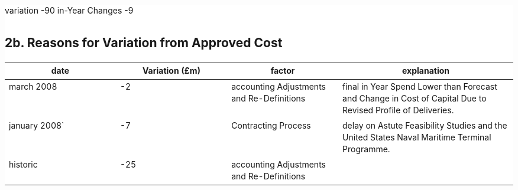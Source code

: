 </Td>
</Tr>
<tr>
<td>variation</Td>
<td>
-90
</Td>
</Tr>
<tr>
<td>in-Year Changes</Td>
<td>
-9
</Td>
</Tr>
</Tbody>
</Table>

## 2b. Reasons for Variation from Approved Cost

<table Style="Width:100%;">
<colgroup>
<col Style="Width: 0%" />
<col Style="Width: 21%" />
<col Style="Width: 0%" />
<col Style="Width: 21%" />
<col Style="Width: 0%" />
<col Style="Width: 21%" />
<col Style="Width: 0%" />
<col Style="Width: 35%" />
</Colgroup>
<thead>
<tr>
<th Colspan="2">date</Th>
<th Colspan="2">
Variation (£m)
</Th>
<th Colspan="2">factor</Th>
<th Colspan="2">explanation</Th>
</Tr>
</Thead>
<tbody>
<tr>
<td Colspan="2">march 2008</Td>
<td Colspan="2">-2</Td>
<td Colspan="2">accounting Adjustments and Re-Definitions</Td>
<td Colspan="2">final in Year Spend Lower than Forecast and Change in Cost of Capital Due to Revised Profile of Deliveries.</Td>
</Tr>
<tr>
<td Colspan="2">january 2008`</Td>
<td Colspan="2">-7</Td>
<td Colspan="2">
Contracting Process
</Td>
<td Colspan="2">delay on Astute Feasibility Studies and the United States Naval Maritime Terminal Programme.</Td>
</Tr>
<tr>
<td Colspan="2">historic</Td>
<td Colspan="2">-25</Td>
<td Colspan="2">accounting Adjustments and Re-Definitions</Td>